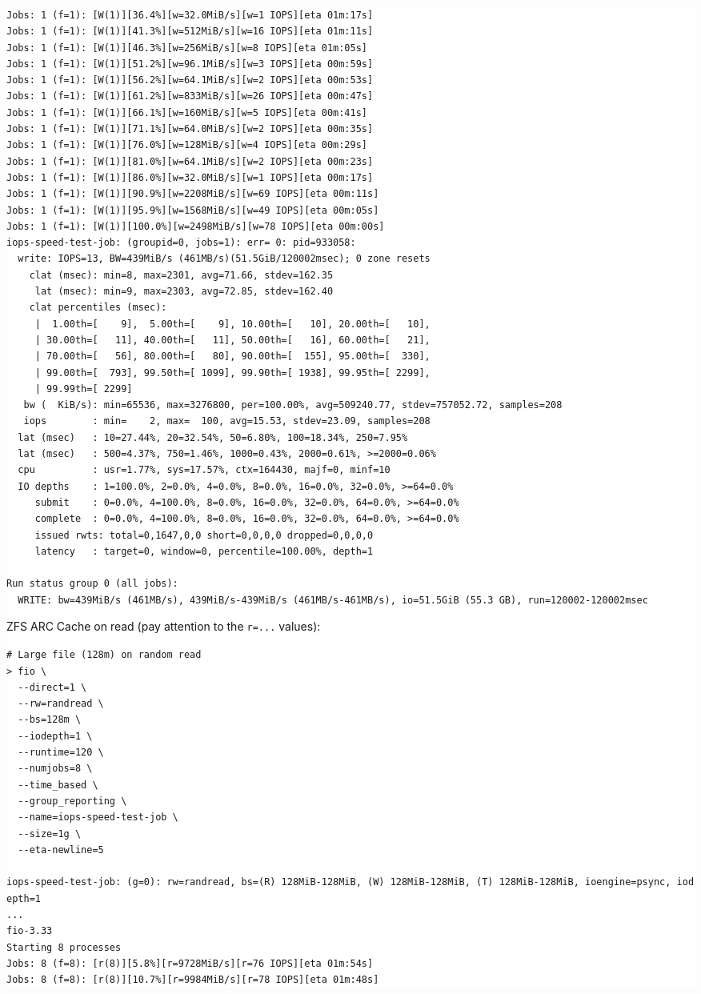 ```
Jobs: 1 (f=1): [W(1)][36.4%][w=32.0MiB/s][w=1 IOPS][eta 01m:17s]
Jobs: 1 (f=1): [W(1)][41.3%][w=512MiB/s][w=16 IOPS][eta 01m:11s]
Jobs: 1 (f=1): [W(1)][46.3%][w=256MiB/s][w=8 IOPS][eta 01m:05s]
Jobs: 1 (f=1): [W(1)][51.2%][w=96.1MiB/s][w=3 IOPS][eta 00m:59s]
Jobs: 1 (f=1): [W(1)][56.2%][w=64.1MiB/s][w=2 IOPS][eta 00m:53s]
Jobs: 1 (f=1): [W(1)][61.2%][w=833MiB/s][w=26 IOPS][eta 00m:47s]
Jobs: 1 (f=1): [W(1)][66.1%][w=160MiB/s][w=5 IOPS][eta 00m:41s]
Jobs: 1 (f=1): [W(1)][71.1%][w=64.0MiB/s][w=2 IOPS][eta 00m:35s]
Jobs: 1 (f=1): [W(1)][76.0%][w=128MiB/s][w=4 IOPS][eta 00m:29s]
Jobs: 1 (f=1): [W(1)][81.0%][w=64.1MiB/s][w=2 IOPS][eta 00m:23s]
Jobs: 1 (f=1): [W(1)][86.0%][w=32.0MiB/s][w=1 IOPS][eta 00m:17s]
Jobs: 1 (f=1): [W(1)][90.9%][w=2208MiB/s][w=69 IOPS][eta 00m:11s]
Jobs: 1 (f=1): [W(1)][95.9%][w=1568MiB/s][w=49 IOPS][eta 00m:05s]
Jobs: 1 (f=1): [W(1)][100.0%][w=2498MiB/s][w=78 IOPS][eta 00m:00s]
iops-speed-test-job: (groupid=0, jobs=1): err= 0: pid=933058:
  write: IOPS=13, BW=439MiB/s (461MB/s)(51.5GiB/120002msec); 0 zone resets
    clat (msec): min=8, max=2301, avg=71.66, stdev=162.35
     lat (msec): min=9, max=2303, avg=72.85, stdev=162.40
    clat percentiles (msec):
     |  1.00th=[    9],  5.00th=[    9], 10.00th=[   10], 20.00th=[   10],
     | 30.00th=[   11], 40.00th=[   11], 50.00th=[   16], 60.00th=[   21],
     | 70.00th=[   56], 80.00th=[   80], 90.00th=[  155], 95.00th=[  330],
     | 99.00th=[  793], 99.50th=[ 1099], 99.90th=[ 1938], 99.95th=[ 2299],
     | 99.99th=[ 2299]
   bw (  KiB/s): min=65536, max=3276800, per=100.00%, avg=509240.77, stdev=757052.72, samples=208
   iops        : min=    2, max=  100, avg=15.53, stdev=23.09, samples=208
  lat (msec)   : 10=27.44%, 20=32.54%, 50=6.80%, 100=18.34%, 250=7.95%
  lat (msec)   : 500=4.37%, 750=1.46%, 1000=0.43%, 2000=0.61%, >=2000=0.06%
  cpu          : usr=1.77%, sys=17.57%, ctx=164430, majf=0, minf=10
  IO depths    : 1=100.0%, 2=0.0%, 4=0.0%, 8=0.0%, 16=0.0%, 32=0.0%, >=64=0.0%
     submit    : 0=0.0%, 4=100.0%, 8=0.0%, 16=0.0%, 32=0.0%, 64=0.0%, >=64=0.0%
     complete  : 0=0.0%, 4=100.0%, 8=0.0%, 16=0.0%, 32=0.0%, 64=0.0%, >=64=0.0%
     issued rwts: total=0,1647,0,0 short=0,0,0,0 dropped=0,0,0,0
     latency   : target=0, window=0, percentile=100.00%, depth=1

Run status group 0 (all jobs):
  WRITE: bw=439MiB/s (461MB/s), 439MiB/s-439MiB/s (461MB/s-461MB/s), io=51.5GiB (55.3 GB), run=120002-120002msec
```

ZFS ARC Cache on read (pay attention to the `r=...` values):

```
# Large file (128m) on random read
> fio \
  --direct=1 \
  --rw=randread \
  --bs=128m \
  --iodepth=1 \
  --runtime=120 \
  --numjobs=8 \
  --time_based \
  --group_reporting \
  --name=iops-speed-test-job \
  --size=1g \
  --eta-newline=5

iops-speed-test-job: (g=0): rw=randread, bs=(R) 128MiB-128MiB, (W) 128MiB-128MiB, (T) 128MiB-128MiB, ioengine=psync, iodepth=1
...
fio-3.33
Starting 8 processes
Jobs: 8 (f=8): [r(8)][5.8%][r=9728MiB/s][r=76 IOPS][eta 01m:54s]
Jobs: 8 (f=8): [r(8)][10.7%][r=9984MiB/s][r=78 IOPS][eta 01m:48s]
```